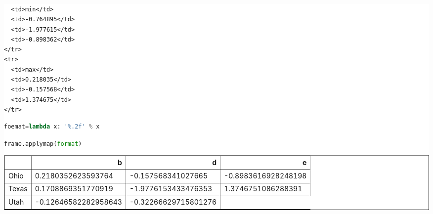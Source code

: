       <td>min</td>
      <td>-0.764895</td>
      <td>-1.977615</td>
      <td>-0.898362</td>
    </tr>
    <tr>
      <td>max</td>
      <td>0.218035</td>
      <td>-0.157568</td>
      <td>1.374675</td>
    </tr>
  </tbody>
</table>
</div>




```python
foemat=lambda x: '%.2f' % x
```


```python
frame.applymap(format)
```




<div>
<style scoped>
    .dataframe tbody tr th:only-of-type {
        vertical-align: middle;
    }

    .dataframe tbody tr th {
        vertical-align: top;
    }

    .dataframe thead th {
        text-align: right;
    }
</style>
<table border="1" class="dataframe">
  <thead>
    <tr style="text-align: right;">
      <th></th>
      <th>b</th>
      <th>d</th>
      <th>e</th>
    </tr>
  </thead>
  <tbody>
    <tr>
      <td>Ohio</td>
      <td>0.2180352623593764</td>
      <td>-0.157568341027665</td>
      <td>-0.8983616928248198</td>
    </tr>
    <tr>
      <td>Texas</td>
      <td>0.1708869351770919</td>
      <td>-1.9776153433476353</td>
      <td>1.3746751086288391</td>
    </tr>
    <tr>
      <td>Utah</td>
      <td>-0.12646582282958643</td>
      <td>-0.32266629715801276</td>